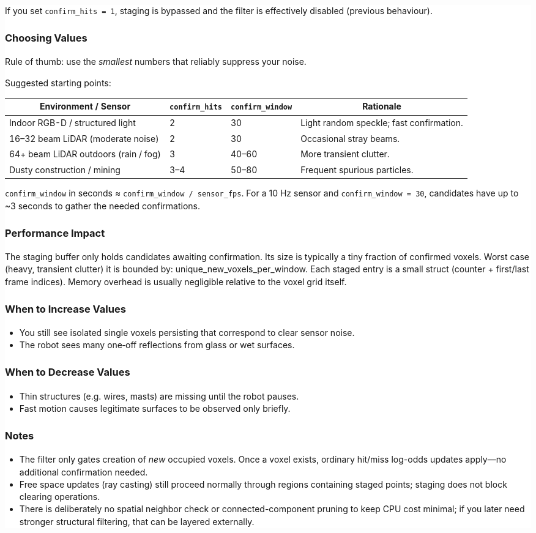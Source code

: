 If you set `confirm_hits = 1`, staging is bypassed and the filter is effectively disabled (previous behaviour).

### Choosing Values

Rule of thumb: use the *smallest* numbers that reliably suppress your noise.

Suggested starting points:

| Environment / Sensor | `confirm_hits` | `confirm_window` | Rationale |
|-----------------------|----------------|------------------|-----------|
| Indoor RGB-D / structured light | 2 | 30 | Light random speckle; fast confirmation. |
| 16–32 beam LiDAR (moderate noise) | 2 | 30 | Occasional stray beams. |
| 64+ beam LiDAR outdoors (rain / fog) | 3 | 40–60 | More transient clutter. |
| Dusty construction / mining | 3–4 | 50–80 | Frequent spurious particles. |

`confirm_window` in seconds ≈ `confirm_window / sensor_fps`. For a 10 Hz sensor and `confirm_window = 30`, candidates have up to ~3 seconds to gather the needed confirmations.

### Performance Impact

The staging buffer only holds candidates awaiting confirmation. Its size is typically a tiny fraction of confirmed voxels. Worst case (heavy, transient clutter) it is bounded by: unique_new_voxels_per_window. Each staged entry is a small struct (counter + first/last frame indices). Memory overhead is usually negligible relative to the voxel grid itself.

### When to Increase Values

- You still see isolated single voxels persisting that correspond to clear sensor noise.
- The robot sees many one‑off reflections from glass or wet surfaces.

### When to Decrease Values

- Thin structures (e.g. wires, masts) are missing until the robot pauses.
- Fast motion causes legitimate surfaces to be observed only briefly.

### Notes

- The filter only gates creation of *new* occupied voxels. Once a voxel exists, ordinary hit/miss log-odds updates apply—no additional confirmation needed.
- Free space updates (ray casting) still proceed normally through regions containing staged points; staging does not block clearing operations.
- There is deliberately no spatial neighbor check or connected-component pruning to keep CPU cost minimal; if you later need stronger structural filtering, that can be layered externally.

